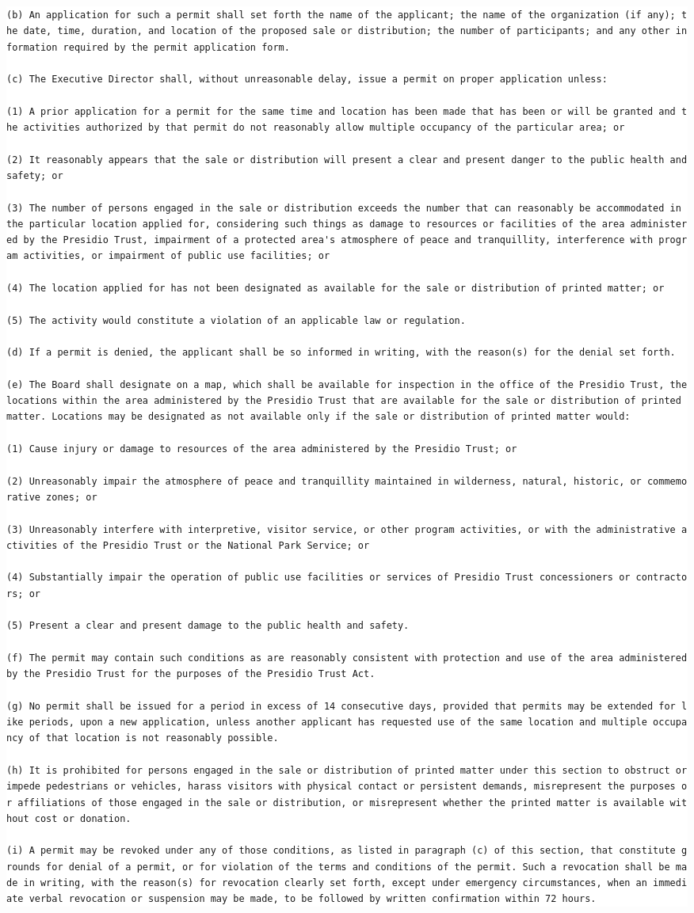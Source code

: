    (b) An application for such a permit shall set forth the name of the applicant; the name of the organization (if any); the date, time, duration, and location of the proposed sale or distribution; the number of participants; and any other information required by the permit application form.

    (c) The Executive Director shall, without unreasonable delay, issue a permit on proper application unless:

    (1) A prior application for a permit for the same time and location has been made that has been or will be granted and the activities authorized by that permit do not reasonably allow multiple occupancy of the particular area; or

    (2) It reasonably appears that the sale or distribution will present a clear and present danger to the public health and safety; or

    (3) The number of persons engaged in the sale or distribution exceeds the number that can reasonably be accommodated in the particular location applied for, considering such things as damage to resources or facilities of the area administered by the Presidio Trust, impairment of a protected area's atmosphere of peace and tranquillity, interference with program activities, or impairment of public use facilities; or

    (4) The location applied for has not been designated as available for the sale or distribution of printed matter; or

    (5) The activity would constitute a violation of an applicable law or regulation.

    (d) If a permit is denied, the applicant shall be so informed in writing, with the reason(s) for the denial set forth.

    (e) The Board shall designate on a map, which shall be available for inspection in the office of the Presidio Trust, the locations within the area administered by the Presidio Trust that are available for the sale or distribution of printed matter. Locations may be designated as not available only if the sale or distribution of printed matter would:

    (1) Cause injury or damage to resources of the area administered by the Presidio Trust; or

    (2) Unreasonably impair the atmosphere of peace and tranquillity maintained in wilderness, natural, historic, or commemorative zones; or

    (3) Unreasonably interfere with interpretive, visitor service, or other program activities, or with the administrative activities of the Presidio Trust or the National Park Service; or

    (4) Substantially impair the operation of public use facilities or services of Presidio Trust concessioners or contractors; or

    (5) Present a clear and present damage to the public health and safety.

    (f) The permit may contain such conditions as are reasonably consistent with protection and use of the area administered by the Presidio Trust for the purposes of the Presidio Trust Act.

    (g) No permit shall be issued for a period in excess of 14 consecutive days, provided that permits may be extended for like periods, upon a new application, unless another applicant has requested use of the same location and multiple occupancy of that location is not reasonably possible.

    (h) It is prohibited for persons engaged in the sale or distribution of printed matter under this section to obstruct or impede pedestrians or vehicles, harass visitors with physical contact or persistent demands, misrepresent the purposes or affiliations of those engaged in the sale or distribution, or misrepresent whether the printed matter is available without cost or donation.

    (i) A permit may be revoked under any of those conditions, as listed in paragraph (c) of this section, that constitute grounds for denial of a permit, or for violation of the terms and conditions of the permit. Such a revocation shall be made in writing, with the reason(s) for revocation clearly set forth, except under emergency circumstances, when an immediate verbal revocation or suspension may be made, to be followed by written confirmation within 72 hours.
